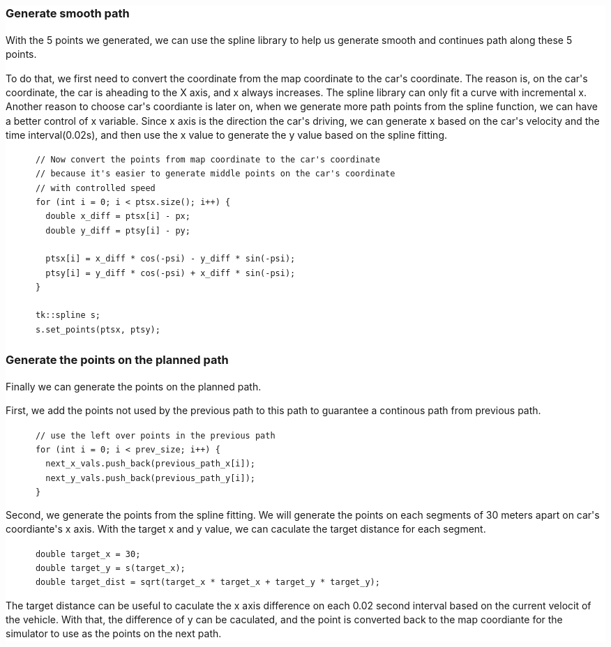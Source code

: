 ### Generate smooth path
With the 5 points we generated, we can use the spline library to help us generate smooth and continues path along these
5 points.

To do that, we first need to convert the coordinate from the map coordinate to the car's coordinate. The reason is, on the
car's coordinate, the car is aheading to the X axis, and x always increases. The spline library can only fit a curve with
incremental x. Another reason to choose car's coordiante is later on, when we generate more path points from the spline function,
we can have a better control of x variable. Since x axis is the direction the car's driving, we can generate x based on the car's
velocity and the time interval(0.02s), and then use the x value to generate the y value based on the spline fitting.

          // Now convert the points from map coordinate to the car's coordinate
          // because it's easier to generate middle points on the car's coordinate
          // with controlled speed
          for (int i = 0; i < ptsx.size(); i++) {
            double x_diff = ptsx[i] - px;
            double y_diff = ptsy[i] - py;

            ptsx[i] = x_diff * cos(-psi) - y_diff * sin(-psi);
            ptsy[i] = y_diff * cos(-psi) + x_diff * sin(-psi);
          }

          tk::spline s;
          s.set_points(ptsx, ptsy);

### Generate the points on the planned path
Finally we can generate the points on the planned path. 

First, we add the points not used by the previous path to this path to guarantee a continous path from previous path.

          // use the left over points in the previous path 
          for (int i = 0; i < prev_size; i++) {
            next_x_vals.push_back(previous_path_x[i]);
            next_y_vals.push_back(previous_path_y[i]);
          }

Second, we generate the points from the spline fitting. We will generate the points on each segments of 30 meters apart on
car's coordiante's x axis. With the target x and y value, we can caculate the target distance for each segment.

          double target_x = 30;
          double target_y = s(target_x);
          double target_dist = sqrt(target_x * target_x + target_y * target_y);

The target distance can be useful to caculate the x axis difference on each 0.02 second interval based on the current velocit 
of the vehicle. With that, the difference of y can be caculated, and the point is converted back to the map coordiante for
the simulator to use as the points on the next path.
